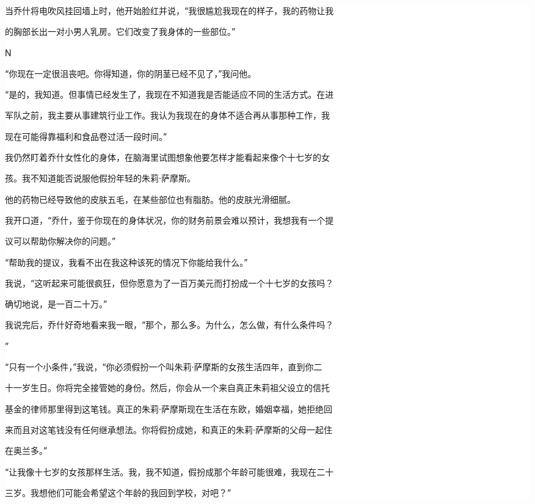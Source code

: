 



当乔什将电吹风挂回墙上时，他开始脸红并说，“我很尴尬我现在的样子，我的药物让我

的胸部长出一对小男人乳房。它们改变了我身体的一些部位。”

N



“你现在一定很沮丧吧。你得知道，你的阴茎已经不见了，”我问他。

“是的，我知道。但事情已经发生了，我现在不知道我是否能适应不同的生活方式。在进

军队之前，我主要从事建筑行业工作。我认为我现在的身体不适合再从事那种工作，我

现在可能得靠福利和食品卷过活一段时间。”



我仍然盯着乔什女性化的身体，在脑海里试图想象他要怎样才能看起来像个十七岁的女

孩。我不知道能否说服他假扮年轻的朱莉·萨摩斯。

他的药物已经导致他的皮肤五毛，在某些部位也有脂肪。他的皮肤光滑细腻。





我开口道，“乔什，鉴于你现在的身体状况，你的财务前景会难以预计，我想我有一个提

议可以帮助你解决你的问题。”

“帮助我的提议，我看不出在我这种该死的情况下你能给我什么。”





我说，“这听起来可能很疯狂，但你愿意为了一百万美元而打扮成一个十七岁的女孩吗？

确切地说，是一百二十万。”





我说完后，乔什好奇地看来我一眼，“那个，那么多。为什么，怎么做，有什么条件吗？

”



“只有一个小条件，”我说，“你必须假扮一个叫朱莉·萨摩斯的女孩生活四年，直到你二

十一岁生日。你将完全接管她的身份。然后，你会从一个来自真正朱莉祖父设立的信托

基金的律师那里得到这笔钱。真正的朱莉·萨摩斯现在生活在东欧，婚姻幸福，她拒绝回

来而且对这笔钱没有任何继承想法。你将假扮成她，和真正的朱莉·萨摩斯的父母一起住

在奥兰多。”



“让我像十七岁的女孩那样生活。我，我不知道，假扮成那个年龄可能很难，我现在二十

三岁。我想他们可能会希望这个年龄的我回到学校，对吧？”

